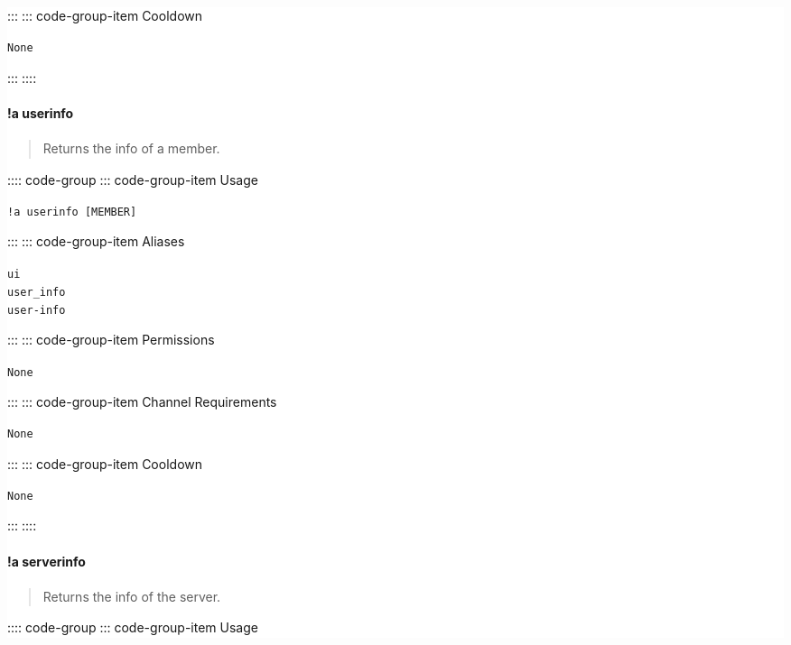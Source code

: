 :::
::: code-group-item Cooldown

```
None
```

:::
::::

#### !a userinfo

> Returns the info of a member.

:::: code-group
::: code-group-item Usage

```
!a userinfo [MEMBER]
```

:::
::: code-group-item Aliases

```
ui
user_info
user-info
```

:::
::: code-group-item Permissions

```
None
```

:::
::: code-group-item Channel Requirements

```
None
```

:::
::: code-group-item Cooldown

```
None
```

:::
::::

#### !a serverinfo

> Returns the info of the server.

:::: code-group
::: code-group-item Usage

